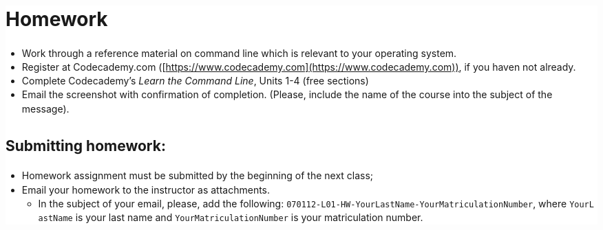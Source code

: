 # Homework

* Work through a reference material on command line which is relevant to your operating system.
* Register at Codecademy.com ([https://www.codecademy.com](https://www.codecademy.com)), if you haven not already.
* Complete Codecademy’s *Learn the Command Line*, Units 1-4 (free sections)
* Email the screenshot with confirmation of completion. (Please, include the name of the course into the subject of the message).

## Submitting homework:

* Homework assignment must be submitted by the beginning of the next class;
* Email your homework to the instructor as attachments.
	*  In the subject of your email, please, add the following: `070112-L01-HW-YourLastName-YourMatriculationNumber`, where `YourLastName` is your last name and `YourMatriculationNumber` is your matriculation number.
